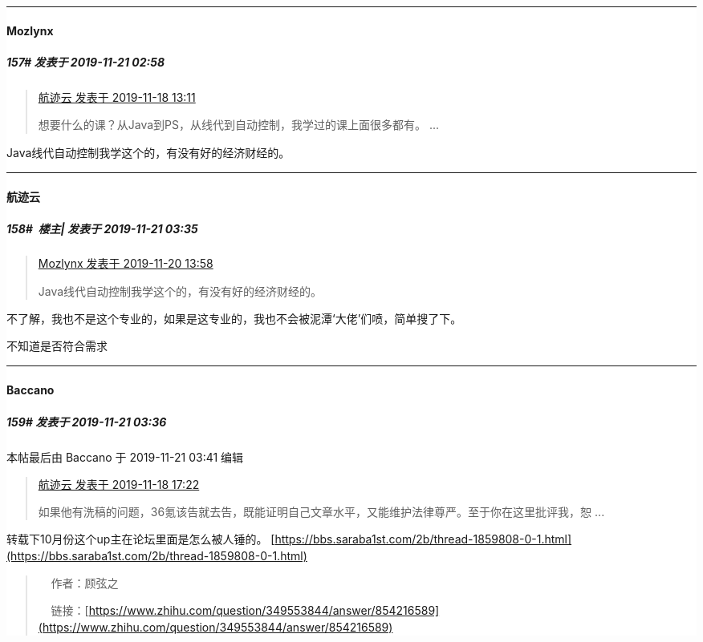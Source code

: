 


-----

####  Mozlynx  
##### 157#       发表于 2019-11-21 02:58



<blockquote><a href="httphttps://bbs.saraba1st.com/2b/forum.php?mod=redirect&amp;goto=findpost&amp;pid=45554313&amp;ptid=1866150" target="_blank">航迹云 发表于 2019-11-18 13:11</a>

想要什么的课？从Java到PS，从线代到自动控制，我学过的课上面很多都有。 ...</blockquote>
Java线代自动控制我学这个的，有没有好的经济财经的。







-----

####  航迹云  
##### 158#         楼主| 发表于 2019-11-21 03:35



<blockquote><a href="httphttps://bbs.saraba1st.com/2b/forum.php?mod=redirect&amp;goto=findpost&amp;pid=45576004&amp;ptid=1866150" target="_blank">Mozlynx 发表于 2019-11-20 13:58</a>

Java线代自动控制我学这个的，有没有好的经济财经的。</blockquote>
不了解，我也不是这个专业的，如果是这专业的，我也不会被泥潭‘大佬’们喷，简单搜了下。

不知道是否符合需求







-----

####  Baccano  
##### 159#       发表于 2019-11-21 03:36



 本帖最后由 Baccano 于 2019-11-21 03:41 编辑 
<blockquote><a href="httphttps://bbs.saraba1st.com/2b/forum.php?mod=redirect&amp;goto=findpost&amp;pid=45549754&amp;ptid=1866150" target="_blank">航迹云 发表于 2019-11-18 17:22</a>

如果他有洗稿的问题，36氪该告就去告，既能证明自己文章水平，又能维护法律尊严。至于你在这里批评我，恕 ...</blockquote>
转载下10月份这个up主在论坛里面是怎么被人锤的。
[https://bbs.saraba1st.com/2b/thread-1859808-0-1.html](https://bbs.saraba1st.com/2b/thread-1859808-0-1.html)

 <blockquote>    作者：顾弦之


    链接：[https://www.zhihu.com/question/349553844/answer/854216589](https://www.zhihu.com/question/349553844/answer/854216589)
